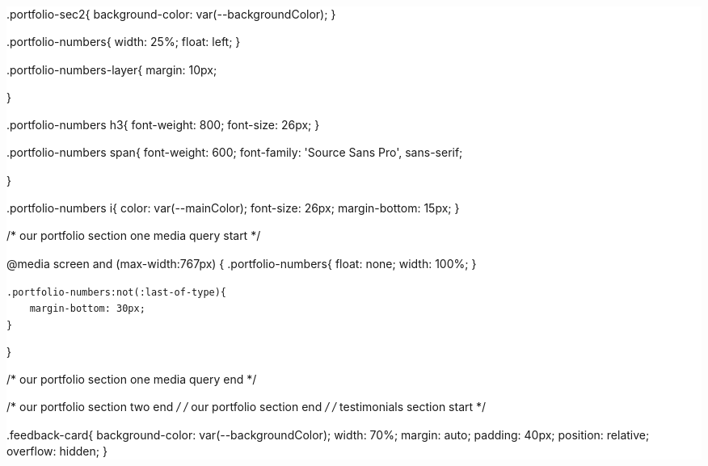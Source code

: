 .portfolio-sec2{
    background-color: var(--backgroundColor);
}

.portfolio-numbers{
    width: 25%;
    float: left;
}

.portfolio-numbers-layer{
    margin: 10px;
    
}

.portfolio-numbers h3{
    font-weight: 800;
    font-size: 26px;
}

.portfolio-numbers span{
    font-weight: 600;
    font-family: 'Source Sans Pro', sans-serif;

}

.portfolio-numbers i{
    color: var(--mainColor);
    font-size: 26px;
    margin-bottom: 15px;
}


/* our portfolio section one media query start */

@media screen and (max-width:767px) {
    .portfolio-numbers{
        float: none;
        width: 100%;
    }

    .portfolio-numbers:not(:last-of-type){
        margin-bottom: 30px;
    }
}


/* our portfolio section one media query end */

/* our portfolio section two end */
/* our portfolio section end */
/* testimonials section start */

.feedback-card{
    background-color: var(--backgroundColor);
    width: 70%;
    margin: auto;
    padding: 40px;
    position: relative;
    overflow: hidden;
}
